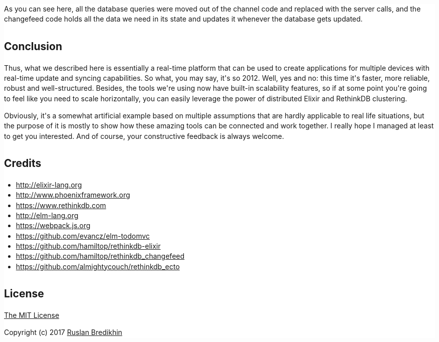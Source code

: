 As you can see here, all the database queries were moved out of the channel
code and replaced with the server calls, and the changefeed code holds all the
data we need in its state and updates it whenever the database gets updated.

## Conclusion

Thus, what we described here is essentially a real-time platform that can be
used to create applications for multiple devices with real-time update and
syncing capabilities. So what, you may say, it's so 2012. Well, yes and no:
this time it's faster, more reliable, robust and well-structured. Besides, the
tools we're using now have built-in scalability features, so if at some point
you're going to feel like you need to scale horizontally, you can easily
leverage the power of distributed Elixir and RethinkDB clustering.

Obviously, it's a somewhat artificial example based on multiple assumptions
that are hardly applicable to real life situations, but the purpose of it is
mostly to show how these amazing tools can be connected and work together. I
really hope I managed at least to get you interested. And of course, your
constructive feedback is always welcome.

## Credits

- http://elixir-lang.org
- http://www.phoenixframework.org
- https://www.rethinkdb.com
- http://elm-lang.org
- https://webpack.js.org
- https://github.com/evancz/elm-todomvc
- https://github.com/hamiltop/rethinkdb-elixir
- https://github.com/hamiltop/rethinkdb_changefeed
- https://github.com/almightycouch/rethinkdb_ecto

## License

[The MIT License](http://opensource.org/licenses/MIT)

Copyright (c) 2017 [Ruslan Bredikhin](http://ruslanbredikhin.com/)
